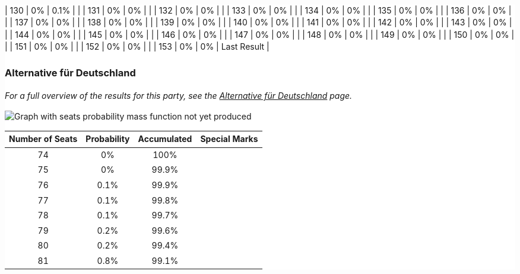 | 130 | 0% | 0.1% |  |
| 131 | 0% | 0% |  |
| 132 | 0% | 0% |  |
| 133 | 0% | 0% |  |
| 134 | 0% | 0% |  |
| 135 | 0% | 0% |  |
| 136 | 0% | 0% |  |
| 137 | 0% | 0% |  |
| 138 | 0% | 0% |  |
| 139 | 0% | 0% |  |
| 140 | 0% | 0% |  |
| 141 | 0% | 0% |  |
| 142 | 0% | 0% |  |
| 143 | 0% | 0% |  |
| 144 | 0% | 0% |  |
| 145 | 0% | 0% |  |
| 146 | 0% | 0% |  |
| 147 | 0% | 0% |  |
| 148 | 0% | 0% |  |
| 149 | 0% | 0% |  |
| 150 | 0% | 0% |  |
| 151 | 0% | 0% |  |
| 152 | 0% | 0% |  |
| 153 | 0% | 0% | Last Result |

### Alternative für Deutschland

*For a full overview of the results for this party, see the [Alternative für Deutschland](party-alternativefürdeutschland.html) page.*

![Graph with seats probability mass function not yet produced](2019-06-03-INSAandYouGov-seats-pmf-alternativefürdeutschland.png "Seats Probability Mass Function")

| Number of Seats | Probability | Accumulated | Special Marks |
|:---------------:|:-----------:|:-----------:|:-------------:|
| 74 | 0% | 100% |  |
| 75 | 0% | 99.9% |  |
| 76 | 0.1% | 99.9% |  |
| 77 | 0.1% | 99.8% |  |
| 78 | 0.1% | 99.7% |  |
| 79 | 0.2% | 99.6% |  |
| 80 | 0.2% | 99.4% |  |
| 81 | 0.8% | 99.1% |  |